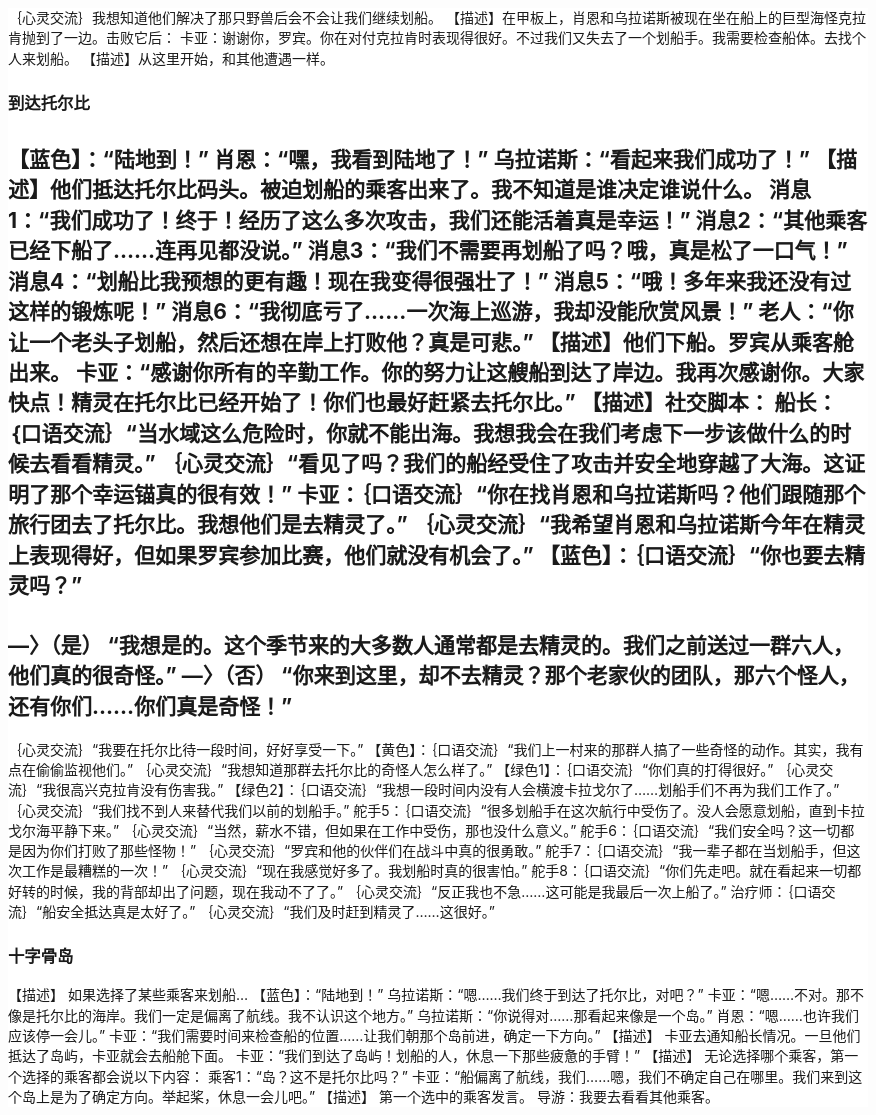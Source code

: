 ｛心灵交流｝我想知道他们解决了那只野兽后会不会让我们继续划船。
【描述】在甲板上，肖恩和乌拉诺斯被现在坐在船上的巨型海怪克拉肯抛到了一边。击败它后：
卡亚：谢谢你，罗宾。你在对付克拉肯时表现得很好。不过我们又失去了一个划船手。我需要检查船体。去找个人来划船。
【描述】从这里开始，和其他遭遇一样。
### 到达托尔比
【蓝色】：“陆地到！”
肖恩：“嘿，我看到陆地了！”
乌拉诺斯：“看起来我们成功了！”
【描述】他们抵达托尔比码头。被迫划船的乘客出来了。我不知道是谁决定谁说什么。
消息1：“我们成功了！终于！经历了这么多次攻击，我们还能活着真是幸运！”
消息2：“其他乘客已经下船了……连再见都没说。”
消息3：“我们不需要再划船了吗？哦，真是松了一口气！”
消息4：“划船比我预想的更有趣！现在我变得很强壮了！”
消息5：“哦！多年来我还没有过这样的锻炼呢！”
消息6：“我彻底亏了……一次海上巡游，我却没能欣赏风景！”
老人：“你让一个老头子划船，然后还想在岸上打败他？真是可悲。”
【描述】他们下船。罗宾从乘客舱出来。
卡亚：“感谢你所有的辛勤工作。你的努力让这艘船到达了岸边。我再次感谢你。大家快点！精灵在托尔比已经开始了！你们也最好赶紧去托尔比。”
【描述】社交脚本：
船长：｛口语交流｝“当水域这么危险时，你就不能出海。我想我会在我们考虑下一步该做什么的时候去看看精灵。”
｛心灵交流｝“看见了吗？我们的船经受住了攻击并安全地穿越了大海。这证明了那个幸运锚真的很有效！”
卡亚：｛口语交流｝“你在找肖恩和乌拉诺斯吗？他们跟随那个旅行团去了托尔比。我想他们是去精灵了。”
｛心灵交流｝“我希望肖恩和乌拉诺斯今年在精灵上表现得好，但如果罗宾参加比赛，他们就没有机会了。”
【蓝色】：｛口语交流｝“你也要去精灵吗？”
--------------------------------------------
—〉（是）
“我想是的。这个季节来的大多数人通常都是去精灵的。我们之前送过一群六人，他们真的很奇怪。”
—〉（否）
“你来到这里，却不去精灵？那个老家伙的团队，那六个怪人，还有你们……你们真是奇怪！”
--------------------------------------------
｛心灵交流｝“我要在托尔比待一段时间，好好享受一下。”
【黄色】：｛口语交流｝“我们上一村来的那群人搞了一些奇怪的动作。其实，我有点在偷偷监视他们。”
｛心灵交流｝“我想知道那群去托尔比的奇怪人怎么样了。”
【绿色1】：｛口语交流｝“你们真的打得很好。”
｛心灵交流｝“我很高兴克拉肯没有伤害我。”
【绿色2】：｛口语交流｝“我想一段时间内没有人会横渡卡拉戈尔了……划船手们不再为我们工作了。”
｛心灵交流｝“我们找不到人来替代我们以前的划船手。”
舵手5：｛口语交流｝“很多划船手在这次航行中受伤了。没人会愿意划船，直到卡拉戈尔海平静下来。”
｛心灵交流｝“当然，薪水不错，但如果在工作中受伤，那也没什么意义。”
舵手6：｛口语交流｝“我们安全吗？这一切都是因为你们打败了那些怪物！”
｛心灵交流｝“罗宾和他的伙伴们在战斗中真的很勇敢。”
舵手7：｛口语交流｝“我一辈子都在当划船手，但这次工作是最糟糕的一次！”
｛心灵交流｝“现在我感觉好多了。我划船时真的很害怕。”
舵手8：｛口语交流｝“你们先走吧。就在看起来一切都好转的时候，我的背部却出了问题，现在我动不了了。”
｛心灵交流｝“反正我也不急……这可能是我最后一次上船了。”
治疗师：｛口语交流｝“船安全抵达真是太好了。”
｛心灵交流｝“我们及时赶到精灵了……这很好。”
### 十字骨岛 
【描述】 如果选择了某些乘客来划船…
【蓝色】：“陆地到！”
乌拉诺斯：“嗯……我们终于到达了托尔比，对吧？”
卡亚：“嗯……不对。那不像是托尔比的海岸。我们一定是偏离了航线。我不认识这个地方。”
乌拉诺斯：“你说得对……那看起来像是一个岛。”
肖恩：“嗯……也许我们应该停一会儿。”
卡亚：“我们需要时间来检查船的位置……让我们朝那个岛前进，确定一下方向。”
【描述】 卡亚去通知船长情况。一旦他们抵达了岛屿，卡亚就会去船舱下面。
卡亚：“我们到达了岛屿！划船的人，休息一下那些疲惫的手臂！”
【描述】 无论选择哪个乘客，第一个选择的乘客都会说以下内容：
乘客1：“岛？这不是托尔比吗？”
卡亚：“船偏离了航线，我们……嗯，我们不确定自己在哪里。我们来到这个岛上是为了确定方向。举起桨，休息一会儿吧。”
【描述】 第一个选中的乘客发言。
导游：我要去看看其他乘客。
